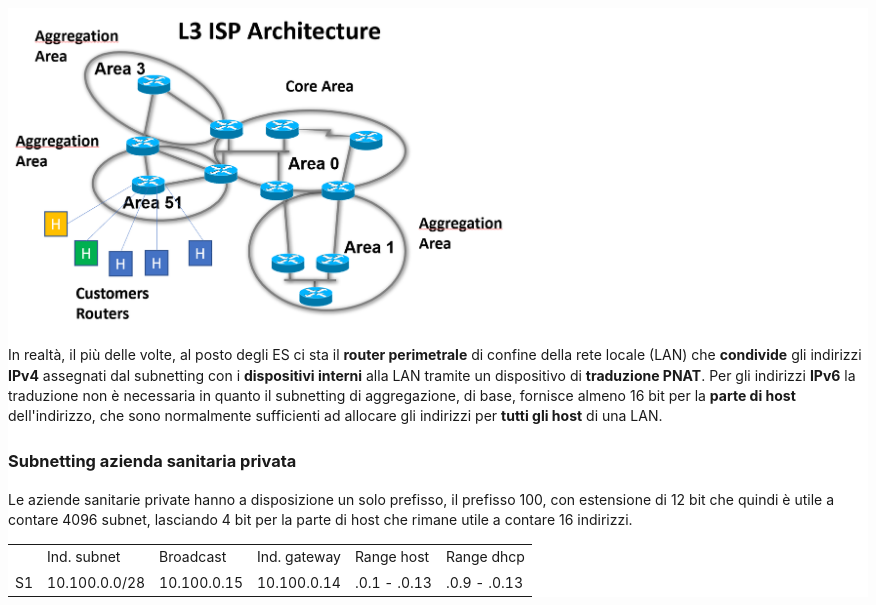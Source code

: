 <img src="img/aggregazione.png" alt="alt text" width="500">

In realtà, il più delle volte, al posto degli ES ci sta il **router perimetrale** di confine della rete locale (LAN) che **condivide** gli indirizzi **IPv4** assegnati dal subnetting con i **dispositivi interni** alla LAN tramite un dispositivo di **traduzione PNAT**. Per gli indirizzi **IPv6** la traduzione non è necessaria in quanto il subnetting di aggregazione, di base, fornisce almeno 16 bit per la **parte di host** dell'indirizzo, che sono normalmente sufficienti ad allocare gli indirizzi per **tutti gli host** di una LAN.

### **Subnetting azienda sanitaria privata**
Le aziende sanitarie private hanno a disposizione un solo prefisso, il prefisso 100, con estensione di 12 bit che quindi è utile a contare 4096 subnet, lasciando 4 bit per la parte di host che rimane utile a contare 16 indirizzi.

<table>
<tr><td></td><td> Ind. subnet </td><td> Broadcast </td><td> Ind. gateway </td><td> Range host </td><td> Range dhcp </td></tr>
<tr>
<td> 
  S1
</td>
<td>
10.100.0.0/28 
</td>
<td>
10.100.0.15
</td>
<td>
10.100.0.14
</td>
<td> 
.0.1 - .0.13
</td>
<td> 
.0.9 - .0.13
</td>